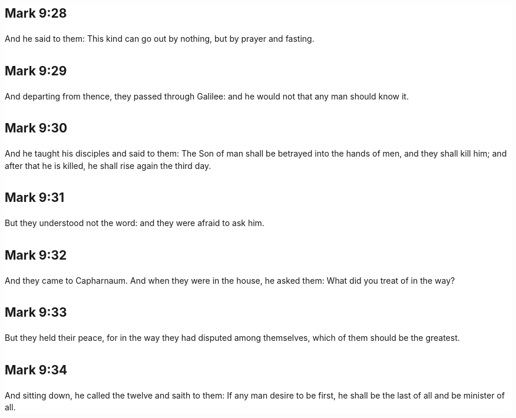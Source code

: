 
<a id="orge3dd37b"></a>

## Mark 9:28

And he said to them: This kind can go out by nothing, but by prayer and fasting.


<a id="orgcae66cb"></a>

## Mark 9:29

And departing from thence, they passed through Galilee: and he would not that any man should know it.


<a id="org4bcbad6"></a>

## Mark 9:30

And he taught his disciples and said to them: The Son of man shall be betrayed into the hands of men, and they shall kill him; and after that he is killed, he shall rise again the third day.


<a id="org41ae59b"></a>

## Mark 9:31

But they understood not the word: and they were afraid to ask him.


<a id="org8051a75"></a>

## Mark 9:32

And they came to Capharnaum. And when they were in the house, he asked them: What did you treat of in the way?


<a id="orge8eda81"></a>

## Mark 9:33

But they held their peace, for in the way they had disputed among themselves, which of them should be the greatest.


<a id="org23f7b6a"></a>

## Mark 9:34

And sitting down, he called the twelve and saith to them: If any man desire to be first, he shall be the last of all and be minister of all.


<a id="org5670343"></a>
